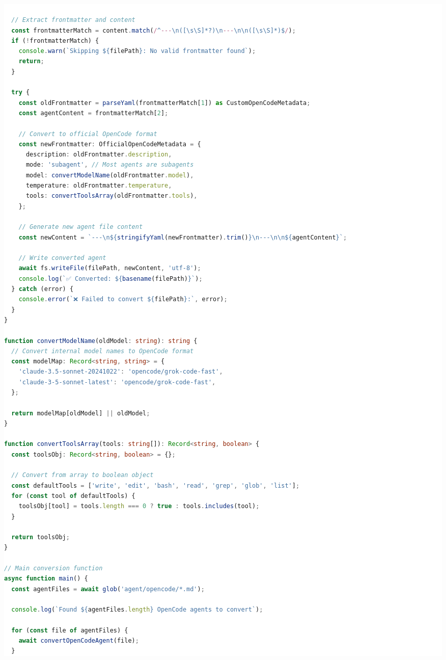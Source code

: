 ```typescript

  // Extract frontmatter and content
  const frontmatterMatch = content.match(/^---\n([\s\S]*?)\n---\n\n([\s\S]*)$/);
  if (!frontmatterMatch) {
    console.warn(`Skipping ${filePath}: No valid frontmatter found`);
    return;
  }

  try {
    const oldFrontmatter = parseYaml(frontmatterMatch[1]) as CustomOpenCodeMetadata;
    const agentContent = frontmatterMatch[2];

    // Convert to official OpenCode format
    const newFrontmatter: OfficialOpenCodeMetadata = {
      description: oldFrontmatter.description,
      mode: 'subagent', // Most agents are subagents
      model: convertModelName(oldFrontmatter.model),
      temperature: oldFrontmatter.temperature,
      tools: convertToolsArray(oldFrontmatter.tools),
    };

    // Generate new agent file content
    const newContent = `---\n${stringifyYaml(newFrontmatter).trim()}\n---\n\n${agentContent}`;

    // Write converted agent
    await fs.writeFile(filePath, newContent, 'utf-8');
    console.log(`✅ Converted: ${basename(filePath)}`);
  } catch (error) {
    console.error(`❌ Failed to convert ${filePath}:`, error);
  }
}

function convertModelName(oldModel: string): string {
  // Convert internal model names to OpenCode format
  const modelMap: Record<string, string> = {
    'claude-3.5-sonnet-20241022': 'opencode/grok-code-fast',
    'claude-3-5-sonnet-latest': 'opencode/grok-code-fast',
  };

  return modelMap[oldModel] || oldModel;
}

function convertToolsArray(tools: string[]): Record<string, boolean> {
  const toolsObj: Record<string, boolean> = {};

  // Convert from array to boolean object
  const defaultTools = ['write', 'edit', 'bash', 'read', 'grep', 'glob', 'list'];
  for (const tool of defaultTools) {
    toolsObj[tool] = tools.length === 0 ? true : tools.includes(tool);
  }

  return toolsObj;
}

// Main conversion function
async function main() {
  const agentFiles = await glob('agent/opencode/*.md');

  console.log(`Found ${agentFiles.length} OpenCode agents to convert`);

  for (const file of agentFiles) {
    await convertOpenCodeAgent(file);
  }
```
